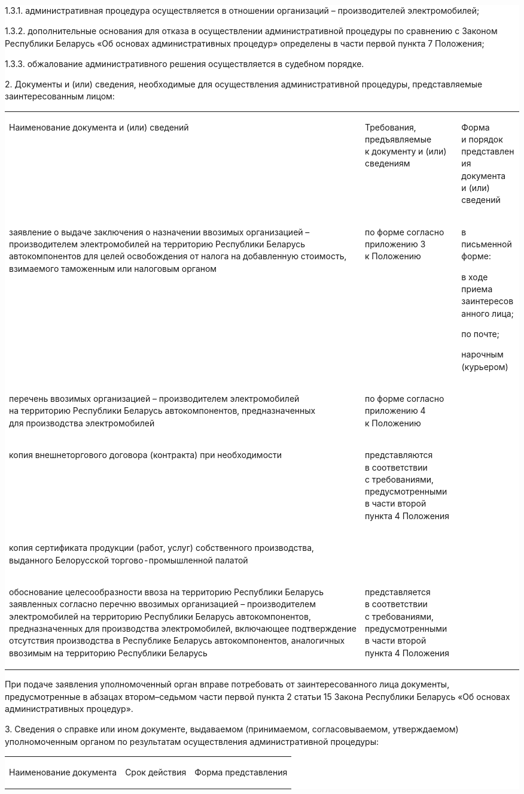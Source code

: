 <p>1.3.1. административная процедура осуществляется в отношении организаций – производителей электромобилей;</p>
<p>1.3.2. дополнительные основания для отказа в осуществлении административной процедуры по сравнению с Законом Республики Беларусь «Об основах административных процедур» определены в части первой пункта 7 Положения;</p>
<p>1.3.3. обжалование административного решения осуществляется в судебном порядке.</p>
<p>2. Документы и (или) сведения, необходимые для осуществления административной процедуры, представляемые заинтересованным лицом:</p>
<p></p>
<table>
<tr>
<td><p>Наименование документа и (или) сведений</p></td>
<td><p>Требования, предъявляемые к документу и (или) сведениям</p></td>
<td><p>Форма и порядок представления документа и (или) сведений</p></td>
</tr>
<tr>
<td><p>заявление о выдаче заключения о назначении ввозимых организацией – производителем электромобилей на территорию Республики Беларусь автокомпонентов для целей освобождения от налога на добавленную стоимость, взимаемого таможенным или налоговым органом</p></td>
<td><p>по форме согласно приложению 3 к Положению</p></td>
<td>
<p>в письменной форме:</p>
<p>в ходе приема заинтересованного лица;</p>
<p>по почте;</p>
<p>нарочным (курьером)</p>
</td>
</tr>
<tr>
<td><p>перечень ввозимых организацией – производителем электромобилей на территорию Республики Беларусь автокомпонентов, предназначенных для производства электромобилей</p></td>
<td><p>по форме согласно приложению 4 к Положению</p></td>
</tr>
<tr>
<td><p>копия внешнеторгового договора (контракта) при необходимости</p></td>
<td><p>представляются в соответствии с требованиями, предусмотренными в части второй пункта 4 Положения</p></td>
</tr>
<tr><td><p>копия сертификата продукции (работ, услуг) собственного производства, выданного Белорусской торгово-промышленной палатой</p></td></tr>
<tr>
<td><p>обоснование целесообразности ввоза на территорию Республики Беларусь заявленных согласно перечню ввозимых организацией – производителем электромобилей на территорию Республики Беларусь автокомпонентов, предназначенных для производства электромобилей, включающее подтверждение отсутствия производства в Республике Беларусь автокомпонентов, аналогичных ввозимым на территорию Республики Беларусь</p></td>
<td><p>представляется в соответствии с требованиями, предусмотренными в части второй пункта 4 Положения </p></td>
</tr>
</table>
<p></p>
<p>При подаче заявления уполномоченный орган вправе потребовать от заинтересованного лица документы, предусмотренные в абзацах втором–седьмом части первой пункта 2 статьи 15 Закона Республики Беларусь «Об основах административных процедур».</p>
<p>3. Сведения о справке или ином документе, выдаваемом (принимаемом, согласовываемом, утверждаемом) уполномоченным органом по результатам осуществления административной процедуры:</p>
<p></p>
<table>
<tr>
<td><p>Наименование документа</p></td>
<td><p>Срок действия</p></td>
<td><p>Форма представления</p></td>
</tr>
<tr>